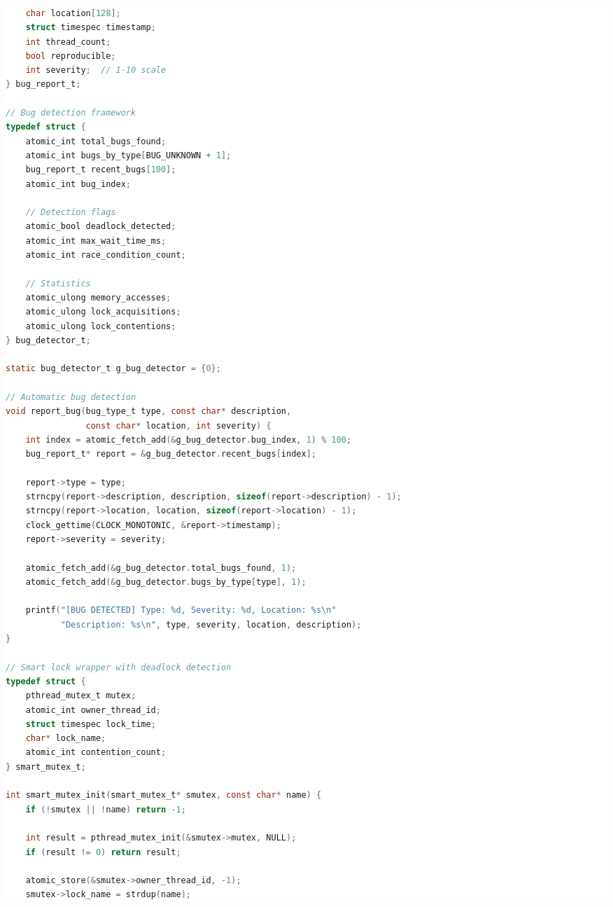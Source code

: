 ```c
    char location[128];
    struct timespec timestamp;
    int thread_count;
    bool reproducible;
    int severity;  // 1-10 scale
} bug_report_t;

// Bug detection framework
typedef struct {
    atomic_int total_bugs_found;
    atomic_int bugs_by_type[BUG_UNKNOWN + 1];
    bug_report_t recent_bugs[100];
    atomic_int bug_index;
    
    // Detection flags
    atomic_bool deadlock_detected;
    atomic_int max_wait_time_ms;
    atomic_int race_condition_count;
    
    // Statistics
    atomic_ulong memory_accesses;
    atomic_ulong lock_acquisitions;
    atomic_ulong lock_contentions;
} bug_detector_t;

static bug_detector_t g_bug_detector = {0};

// Automatic bug detection
void report_bug(bug_type_t type, const char* description, 
                const char* location, int severity) {
    int index = atomic_fetch_add(&g_bug_detector.bug_index, 1) % 100;
    bug_report_t* report = &g_bug_detector.recent_bugs[index];
    
    report->type = type;
    strncpy(report->description, description, sizeof(report->description) - 1);
    strncpy(report->location, location, sizeof(report->location) - 1);
    clock_gettime(CLOCK_MONOTONIC, &report->timestamp);
    report->severity = severity;
    
    atomic_fetch_add(&g_bug_detector.total_bugs_found, 1);
    atomic_fetch_add(&g_bug_detector.bugs_by_type[type], 1);
    
    printf("[BUG DETECTED] Type: %d, Severity: %d, Location: %s\n"
           "Description: %s\n", type, severity, location, description);
}

// Smart lock wrapper with deadlock detection
typedef struct {
    pthread_mutex_t mutex;
    atomic_int owner_thread_id;
    struct timespec lock_time;
    char* lock_name;
    atomic_int contention_count;
} smart_mutex_t;

int smart_mutex_init(smart_mutex_t* smutex, const char* name) {
    if (!smutex || !name) return -1;
    
    int result = pthread_mutex_init(&smutex->mutex, NULL);
    if (result != 0) return result;
    
    atomic_store(&smutex->owner_thread_id, -1);
    smutex->lock_name = strdup(name);
```